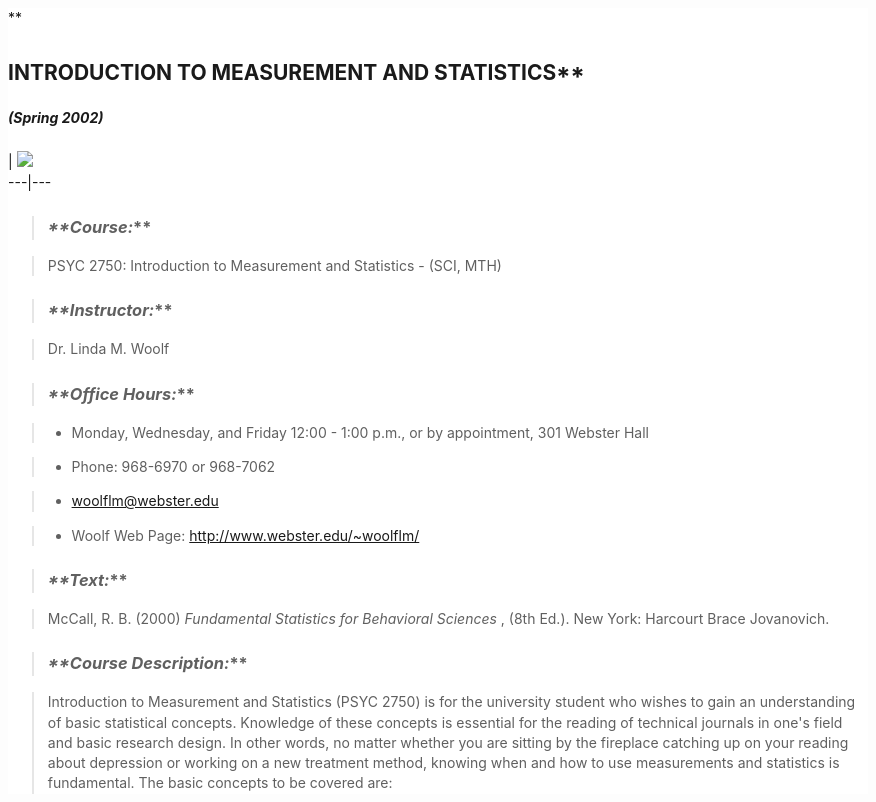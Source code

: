   
**

## INTRODUCTION TO MEASUREMENT AND STATISTICS**

##### (Spring 2002)

| ![](statteach.jpg)  
---|---  
  
> ### _**Course:_**

>

> PSYC 2750: Introduction to Measurement and Statistics - (SCI, MTH)

>

> ### _**Instructor:_**

>

> Dr. Linda M. Woolf

>

> ### _**Office Hours:_**

>

>   * Monday, Wednesday, and Friday 12:00 - 1:00 p.m., or by appointment, 301
Webster Hall

>

>   * Phone: 968-6970 or 968-7062

>

>   * woolflm@webster.edu

>

>   * Woolf Web Page: http://www.webster.edu/~woolflm/

>

> ### _**Text:_**

>

> McCall, R. B. (2000) _Fundamental Statistics for Behavioral Sciences_ , (8th
Ed.). New York: Harcourt Brace Jovanovich.

>

> ### _**Course Description:_**

>

> Introduction to Measurement and Statistics (PSYC 2750) is for the university
student who wishes to gain an understanding of basic statistical concepts.
Knowledge of these concepts is essential for the reading of technical journals
in one's field and basic research design. In other words, no matter whether
you are sitting by the fireplace catching up on your reading about depression
or working on a new treatment method, knowing when and how to use measurements
and statistics is fundamental. The basic concepts to be covered are:

